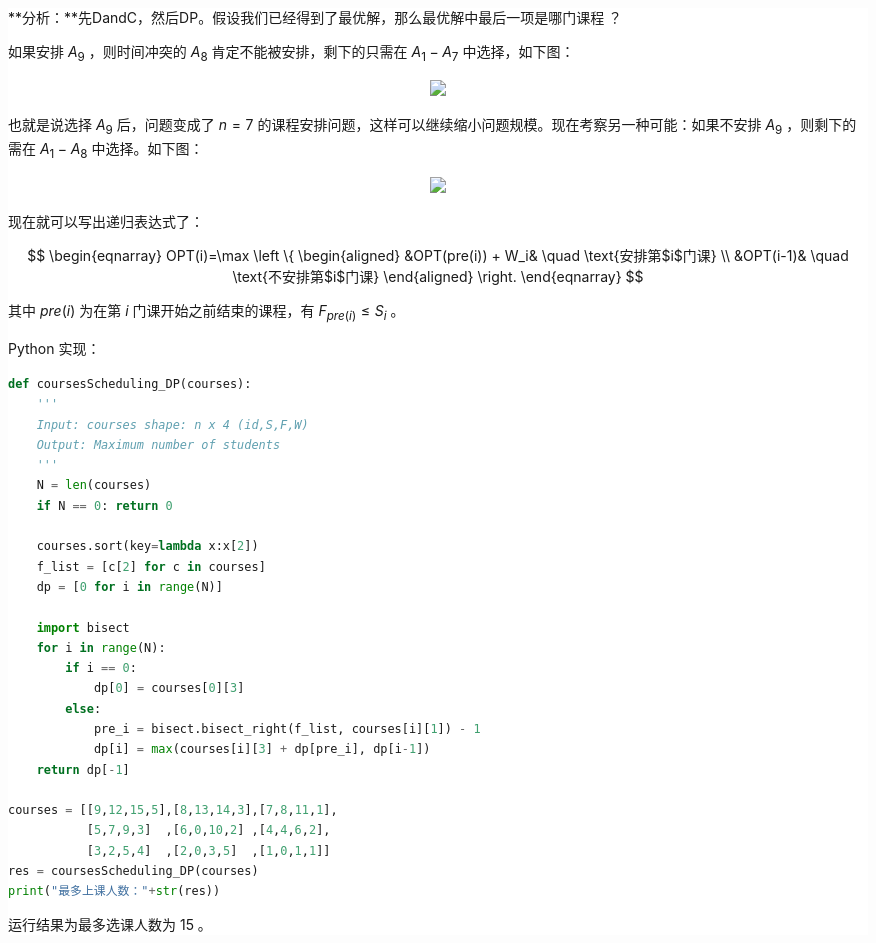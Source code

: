 **分析：**先DandC，然后DP。假设我们已经得到了最优解，那么最优解中最后一项是哪门课程 ？

如果安排 $A_9$ ，则时间冲突的 $A_8$ 肯定不能被安排，剩下的只需在 $A_1-A_7$ 中选择，如下图：

<div align="center"><img height="150px" src="https://res.cloudinary.com/dzu6x6nqi/image/upload/v1541605326/iblog/greedy2dp/greedy2dp-2.png"></div>

也就是说选择 $A_9$ 后，问题变成了 $n=7$ 的课程安排问题，这样可以继续缩小问题规模。现在考察另一种可能：如果不安排 $A_9$ ，则剩下的需在 $A_1-A_8$ 中选择。如下图：

<div align="center"><img height="150px" src="https://res.cloudinary.com/dzu6x6nqi/image/upload/v1541605326/iblog/greedy2dp/greedy2dp-3.png"></div>

现在就可以写出递归表达式了：


$$
\begin{eqnarray}
OPT(i)=\max \left \{ \begin{aligned} &OPT(pre(i)) + W_i& \quad \text{安排第$i$门课} \\ &OPT(i-1)& \quad \text{不安排第$i$门课} \end{aligned} \right.
\end{eqnarray}
$$


其中 $pre(i)$ 为在第 $i$ 门课开始之前结束的课程，有 $F_{pre(i)} \leqslant S_i$ 。

Python 实现：

```python
def coursesScheduling_DP(courses):
    '''
    Input: courses shape: n x 4 (id,S,F,W)
    Output: Maximum number of students
    '''
    N = len(courses)
    if N == 0: return 0
    
    courses.sort(key=lambda x:x[2])
    f_list = [c[2] for c in courses]
    dp = [0 for i in range(N)]
        
    import bisect
    for i in range(N):
        if i == 0:
            dp[0] = courses[0][3]
        else:
            pre_i = bisect.bisect_right(f_list, courses[i][1]) - 1
            dp[i] = max(courses[i][3] + dp[pre_i], dp[i-1])
    return dp[-1]

courses = [[9,12,15,5],[8,13,14,3],[7,8,11,1],
           [5,7,9,3]  ,[6,0,10,2] ,[4,4,6,2],
           [3,2,5,4]  ,[2,0,3,5]  ,[1,0,1,1]]
res = coursesScheduling_DP(courses)
print("最多上课人数："+str(res))
```

运行结果为最多选课人数为 15 。
